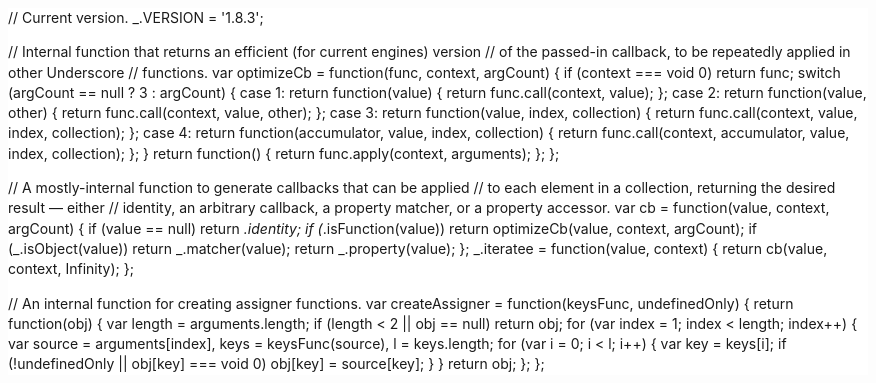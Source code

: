   // Current version.
  _.VERSION = '1.8.3';

  // Internal function that returns an efficient (for current engines) version
  // of the passed-in callback, to be repeatedly applied in other Underscore
  // functions.
  var optimizeCb = function(func, context, argCount) {
    if (context === void 0) return func;
    switch (argCount == null ? 3 : argCount) {
      case 1: return function(value) {
        return func.call(context, value);
      };
      case 2: return function(value, other) {
        return func.call(context, value, other);
      };
      case 3: return function(value, index, collection) {
        return func.call(context, value, index, collection);
      };
      case 4: return function(accumulator, value, index, collection) {
        return func.call(context, accumulator, value, index, collection);
      };
    }
    return function() {
      return func.apply(context, arguments);
    };
  };

  // A mostly-internal function to generate callbacks that can be applied
  // to each element in a collection, returning the desired result — either
  // identity, an arbitrary callback, a property matcher, or a property accessor.
  var cb = function(value, context, argCount) {
    if (value == null) return _.identity;
    if (_.isFunction(value)) return optimizeCb(value, context, argCount);
    if (_.isObject(value)) return _.matcher(value);
    return _.property(value);
  };
  _.iteratee = function(value, context) {
    return cb(value, context, Infinity);
  };

  // An internal function for creating assigner functions.
  var createAssigner = function(keysFunc, undefinedOnly) {
    return function(obj) {
      var length = arguments.length;
      if (length < 2 || obj == null) return obj;
      for (var index = 1; index < length; index++) {
        var source = arguments[index],
            keys = keysFunc(source),
            l = keys.length;
        for (var i = 0; i < l; i++) {
          var key = keys[i];
          if (!undefinedOnly || obj[key] === void 0) obj[key] = source[key];
        }
      }
      return obj;
    };
  };
